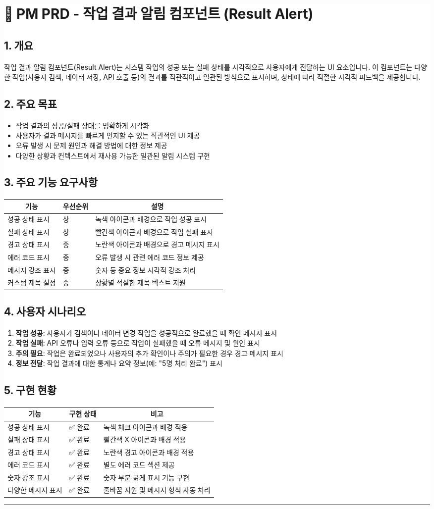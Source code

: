# **📌 PM PRD - 작업 결과 알림 컴포넌트 (Result Alert)**

## **1. 개요**
작업 결과 알림 컴포넌트(Result Alert)는 시스템 작업의 성공 또는 실패 상태를 시각적으로 사용자에게 전달하는 UI 요소입니다. 이 컴포넌트는 다양한 작업(사용자 검색, 데이터 저장, API 호출 등)의 결과를 직관적이고 일관된 방식으로 표시하며, 상태에 따라 적절한 시각적 피드백을 제공합니다.

## **2. 주요 목표**
- 작업 결과의 성공/실패 상태를 명확하게 시각화
- 사용자가 결과 메시지를 빠르게 인지할 수 있는 직관적인 UI 제공
- 오류 발생 시 문제 원인과 해결 방법에 대한 정보 제공
- 다양한 상황과 컨텍스트에서 재사용 가능한 일관된 알림 시스템 구현

## **3. 주요 기능 요구사항**
| 기능 | 우선순위 | 설명 |
|------|---------|------|
| 성공 상태 표시 | 상 | 녹색 아이콘과 배경으로 작업 성공 표시 |
| 실패 상태 표시 | 상 | 빨간색 아이콘과 배경으로 작업 실패 표시 |
| 경고 상태 표시 | 중 | 노란색 아이콘과 배경으로 경고 메시지 표시 |
| 에러 코드 표시 | 중 | 오류 발생 시 관련 에러 코드 정보 제공 |
| 메시지 강조 표시 | 중 | 숫자 등 중요 정보 시각적 강조 처리 |
| 커스텀 제목 설정 | 중 | 상황별 적절한 제목 텍스트 지원 |

## **4. 사용자 시나리오**
1. **작업 성공**: 사용자가 검색이나 데이터 변경 작업을 성공적으로 완료했을 때 확인 메시지 표시
2. **작업 실패**: API 오류나 입력 오류 등으로 작업이 실패했을 때 오류 메시지 및 원인 표시
3. **주의 필요**: 작업은 완료되었으나 사용자의 추가 확인이나 주의가 필요한 경우 경고 메시지 표시
4. **정보 전달**: 작업 결과에 대한 통계나 요약 정보(예: "5명 처리 완료") 표시

## **5. 구현 현황**
| 기능 | 구현 상태 | 비고 |
|------|----------|------|
| 성공 상태 표시 | ✅ 완료 | 녹색 체크 아이콘과 배경 적용 |
| 실패 상태 표시 | ✅ 완료 | 빨간색 X 아이콘과 배경 적용 |
| 경고 상태 표시 | ✅ 완료 | 노란색 경고 아이콘과 배경 적용 |
| 에러 코드 표시 | ✅ 완료 | 별도 에러 코드 섹션 제공 |
| 숫자 강조 표시 | ✅ 완료 | 숫자 부분 굵게 표시 기능 구현 |
| 다양한 메시지 표시 | ✅ 완료 | 줄바꿈 지원 및 메시지 형식 자동 처리 |

---